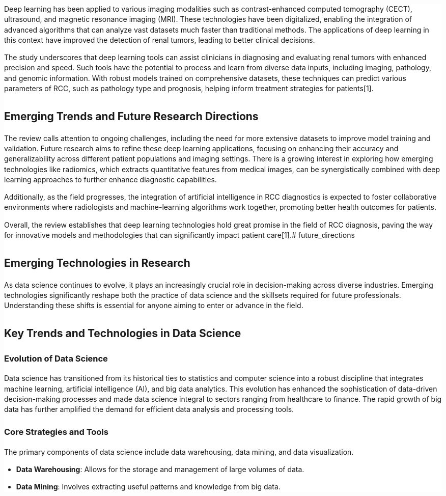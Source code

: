 Deep learning has been applied to various imaging modalities such as contrast-enhanced computed tomography (CECT), ultrasound, and magnetic resonance imaging (MRI). These technologies have been digitalized, enabling the integration of advanced algorithms that can analyze vast datasets much faster than traditional methods. The applications of deep learning in this context have improved the detection of renal tumors, leading to better clinical decisions.

The study underscores that deep learning tools can assist clinicians in diagnosing and evaluating renal tumors with enhanced precision and speed. Such tools have the potential to process and learn from diverse data inputs, including imaging, pathology, and genomic information. With robust models trained on comprehensive datasets, these techniques can predict various parameters of RCC, such as pathology type and prognosis, helping inform treatment strategies for patients[1].

## Emerging Trends and Future Research Directions

The review calls attention to ongoing challenges, including the need for more extensive datasets to improve model training and validation. Future research aims to refine these deep learning applications, focusing on enhancing their accuracy and generalizability across different patient populations and imaging settings. There is a growing interest in exploring how emerging technologies like radiomics, which extracts quantitative features from medical images, can be synergistically combined with deep learning approaches to further enhance diagnostic capabilities.

Additionally, as the field progresses, the integration of artificial intelligence in RCC diagnostics is expected to foster collaborative environments where radiologists and machine-learning algorithms work together, promoting better health outcomes for patients.

Overall, the review establishes that deep learning technologies hold great promise in the field of RCC diagnosis, paving the way for innovative models and methodologies that can significantly impact patient care[1].# future_directions
## Emerging Technologies in Research
As data science continues to evolve, it plays an increasingly crucial role in decision-making across diverse industries. Emerging technologies significantly reshape both the practice of data science and the skillsets required for future professionals. Understanding these shifts is essential for anyone aiming to enter or advance in the field.

## Key Trends and Technologies in Data Science

### Evolution of Data Science

Data science has transitioned from its historical ties to statistics and computer science into a robust discipline that integrates machine learning, artificial intelligence (AI), and big data analytics. This evolution has enhanced the sophistication of data-driven decision-making processes and made data science integral to sectors ranging from healthcare to finance. The rapid growth of big data has further amplified the demand for efficient data analysis and processing tools.

### Core Strategies and Tools

The primary components of data science include data warehousing, data mining, and data visualization. 

- **Data Warehousing**: Allows for the storage and management of large volumes of data.
  
- **Data Mining**: Involves extracting useful patterns and knowledge from big data.
